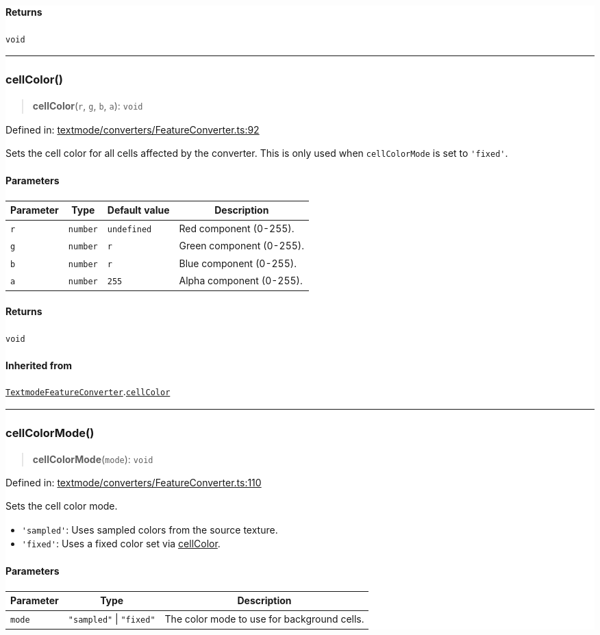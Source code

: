 #### Returns

`void`

***

### cellColor()

> **cellColor**(`r`, `g`, `b`, `a`): `void`

Defined in: [textmode/converters/FeatureConverter.ts:92](https://github.com/humanbydefinition/textmode.js-dev/blob/a65ef74f9f1cec2f9aa76c00793fa738c0824751/src/textmode/converters/FeatureConverter.ts#L92)

Sets the cell color for all cells affected by the converter.
This is only used when `cellColorMode` is set to `'fixed'`.

#### Parameters

| Parameter | Type | Default value | Description |
| ------ | ------ | ------ | ------ |
| `r` | `number` | `undefined` | Red component (0-255). |
| `g` | `number` | `r` | Green component (0-255). |
| `b` | `number` | `r` | Blue component (0-255). |
| `a` | `number` | `255` | Alpha component (0-255). |

#### Returns

`void`

#### Inherited from

[`TextmodeFeatureConverter`](TextmodeFeatureConverter.md).[`cellColor`](TextmodeFeatureConverter.md#cellcolor)

***

### cellColorMode()

> **cellColorMode**(`mode`): `void`

Defined in: [textmode/converters/FeatureConverter.ts:110](https://github.com/humanbydefinition/textmode.js-dev/blob/a65ef74f9f1cec2f9aa76c00793fa738c0824751/src/textmode/converters/FeatureConverter.ts#L110)

Sets the cell color mode.
- `'sampled'`: Uses sampled colors from the source texture.
- `'fixed'`: Uses a fixed color set via [cellColor](TextmodeFeatureConverter.md#cellcolor).

#### Parameters

| Parameter | Type | Description |
| ------ | ------ | ------ |
| `mode` | `"sampled"` \| `"fixed"` | The color mode to use for background cells. |
